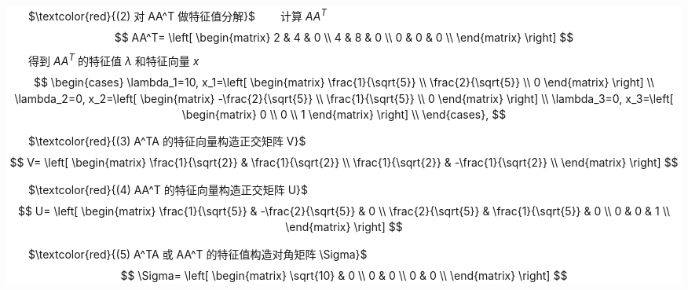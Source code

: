 &emsp;&emsp;$\textcolor{red}{(2) 对 AA^T 做特征值分解}$
&emsp;&emsp;计算 $AA^T$
$$
	AA^T=
	\left[
		\begin{matrix}
			2 & 4 & 0 \\
			4 & 8 & 0 \\
			0 & 0 & 0 \\
		\end{matrix}
	\right]
$$
&emsp;&emsp;得到 $AA^T$ 的特征值 $\lambda$ 和特征向量 $x$
$$
	\begin{cases}
		\lambda_1=10, x_1=\left[ \begin{matrix} \frac{1}{\sqrt{5}} \\ \frac{2}{\sqrt{5}} \\ 0 \end{matrix} \right] \\
		\lambda_2=0, x_2=\left[ \begin{matrix} -\frac{2}{\sqrt{5}} \\ \frac{1}{\sqrt{5}} \\ 0 \end{matrix} \right]  \\
		\lambda_3=0, x_3=\left[ \begin{matrix} 0 \\ 0 \\ 1 \end{matrix} \right]  \\
	\end{cases},
$$

&emsp;&emsp;$\textcolor{red}{(3) A^TA 的特征向量构造正交矩阵 V}$
$$
	V=
	\left[
		\begin{matrix}
			\frac{1}{\sqrt{2}} & \frac{1}{\sqrt{2}} \\
			\frac{1}{\sqrt{2}} & -\frac{1}{\sqrt{2}} \\
		\end{matrix}
	\right]
$$

&emsp;&emsp;$\textcolor{red}{(4) AA^T 的特征向量构造正交矩阵 U}$
$$
	U=
	\left[
		\begin{matrix}
			\frac{1}{\sqrt{5}} & -\frac{2}{\sqrt{5}} & 0 \\
			\frac{2}{\sqrt{5}} & \frac{1}{\sqrt{5}} & 0 \\
			0 & 0 & 1 \\
		\end{matrix}
	\right]
$$

&emsp;&emsp;$\textcolor{red}{(5) A^TA 或 AA^T 的特征值构造对角矩阵 \Sigma}$
$$
	\Sigma=
	\left[
		\begin{matrix}
			\sqrt{10} & 0 \\
			0 & 0 \\
			0 & 0 \\
		\end{matrix}
	\right]
$$
